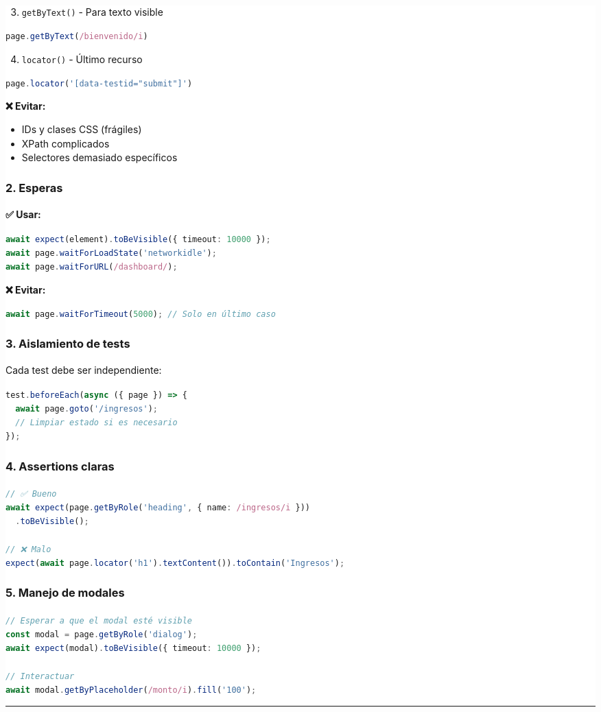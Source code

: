 3. `getByText()` - Para texto visible
```typescript
page.getByText(/bienvenido/i)
```

4. `locator()` - Último recurso
```typescript
page.locator('[data-testid="submit"]')
```

**❌ Evitar:**
- IDs y clases CSS (frágiles)
- XPath complicados
- Selectores demasiado específicos

### 2. Esperas

**✅ Usar:**

```typescript
await expect(element).toBeVisible({ timeout: 10000 });
await page.waitForLoadState('networkidle');
await page.waitForURL(/dashboard/);
```

**❌ Evitar:**

```typescript
await page.waitForTimeout(5000); // Solo en último caso
```

### 3. Aislamiento de tests

Cada test debe ser independiente:

```typescript
test.beforeEach(async ({ page }) => {
  await page.goto('/ingresos');
  // Limpiar estado si es necesario
});
```

### 4. Assertions claras

```typescript
// ✅ Bueno
await expect(page.getByRole('heading', { name: /ingresos/i }))
  .toBeVisible();

// ❌ Malo
expect(await page.locator('h1').textContent()).toContain('Ingresos');
```

### 5. Manejo de modales

```typescript
// Esperar a que el modal esté visible
const modal = page.getByRole('dialog');
await expect(modal).toBeVisible({ timeout: 10000 });

// Interactuar
await modal.getByPlaceholder(/monto/i).fill('100');
```

---